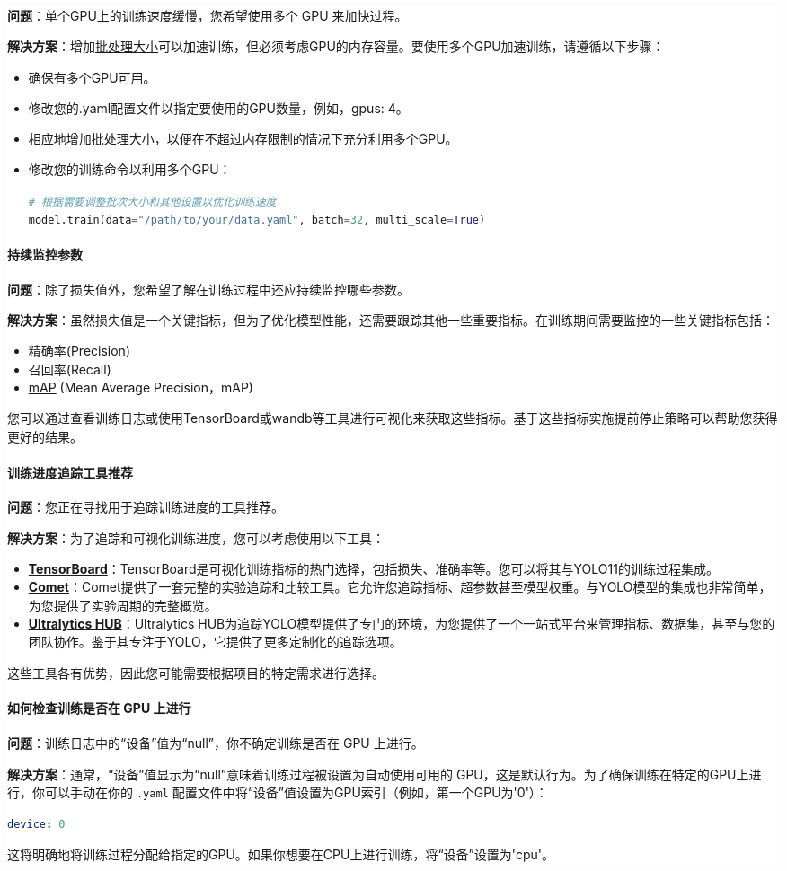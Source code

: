 **问题**：单个GPU上的训练速度缓慢，您希望使用多个 GPU 来加快过程。

**解决方案**：增加[批处理大小](https://www.ultralytics.com/glossary/batch-size)可以加速训练，但必须考虑GPU的内存容量。要使用多个GPU加速训练，请遵循以下步骤：

- 确保有多个GPU可用。

- 修改您的.yaml配置文件以指定要使用的GPU数量，例如，gpus: 4。

- 相应地增加批处理大小，以便在不超过内存限制的情况下充分利用多个GPU。

- 修改您的训练命令以利用多个GPU：
    ```python
    # 根据需要调整批次大小和其他设置以优化训练速度
    model.train(data="/path/to/your/data.yaml", batch=32, multi_scale=True)
    ```

#### 持续监控参数

**问题**：除了损失值外，您希望了解在训练过程中还应持续监控哪些参数。

**解决方案**：虽然损失值是一个关键指标，但为了优化模型性能，还需要跟踪其他一些重要指标。在训练期间需要监控的一些关键指标包括：

- 精确率(Precision)
- 召回率(Recall)
- [mAP](https://www.ultralytics.com/glossary/mean-average-precision-map) (Mean Average Precision，mAP)

您可以通过查看训练日志或使用TensorBoard或wandb等工具进行可视化来获取这些指标。基于这些指标实施提前停止策略可以帮助您获得更好的结果。

#### 训练进度追踪工具推荐

**问题**：您正在寻找用于追踪训练进度的工具推荐。

**解决方案**：为了追踪和可视化训练进度，您可以考虑使用以下工具：

- [**TensorBoard**](https://www.tensorflow.org/tensorboard)：TensorBoard是可视化训练指标的热门选择，包括损失、准确率等。您可以将其与YOLO11的训练过程集成。
- [**Comet**](https://bit.ly/yolov8-readme-comet)：Comet提供了一套完整的实验追踪和比较工具。它允许您追踪指标、超参数甚至模型权重。与YOLO模型的集成也非常简单，为您提供了实验周期的完整概览。
- [**Ultralytics HUB**](https://hub.ultralytics.com/)：Ultralytics HUB为追踪YOLO模型提供了专门的环境，为您提供了一个一站式平台来管理指标、数据集，甚至与您的团队协作。鉴于其专注于YOLO，它提供了更多定制化的追踪选项。

这些工具各有优势，因此您可能需要根据项目的特定需求进行选择。

#### 如何检查训练是否在 GPU 上进行

**问题**：训练日志中的“设备”值为“null”，你不确定训练是否在 GPU 上进行。

**解决方案**：通常，“设备”值显示为“null”意味着训练过程被设置为自动使用可用的 GPU，这是默认行为。为了确保训练在特定的GPU上进行，你可以手动在你的 `.yaml` 配置文件中将“设备”值设置为GPU索引（例如，第一个GPU为'0'）：

```yaml
device: 0
```

这将明确地将训练过程分配给指定的GPU。如果你想要在CPU上进行训练，将“设备”设置为'cpu'。
